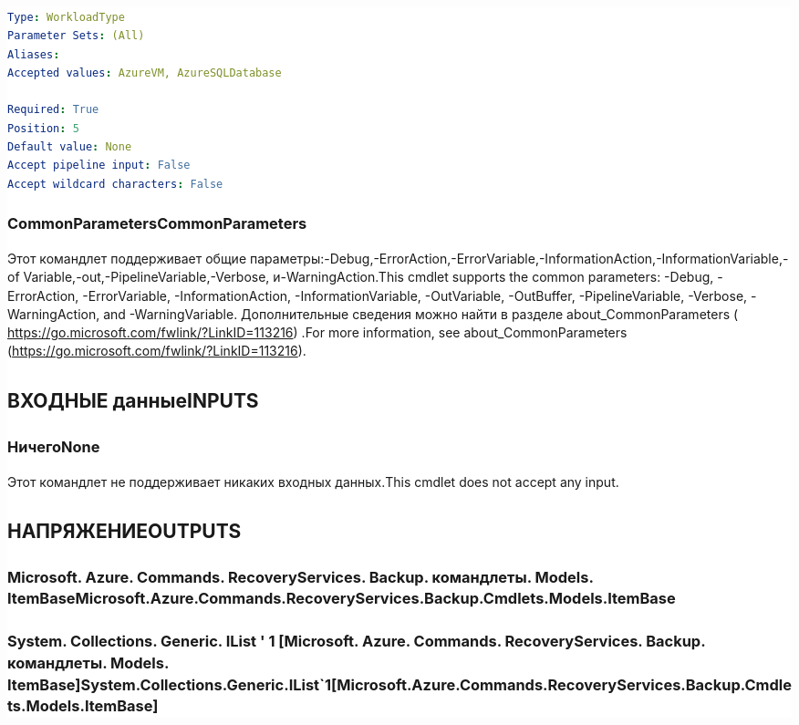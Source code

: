 ```yaml
Type: WorkloadType
Parameter Sets: (All)
Aliases: 
Accepted values: AzureVM, AzureSQLDatabase

Required: True
Position: 5
Default value: None
Accept pipeline input: False
Accept wildcard characters: False
```

### <span data-ttu-id="fa33d-152">CommonParameters</span><span class="sxs-lookup"><span data-stu-id="fa33d-152">CommonParameters</span></span>
<span data-ttu-id="fa33d-153">Этот командлет поддерживает общие параметры:-Debug,-ErrorAction,-ErrorVariable,-InformationAction,-InformationVariable,-of Variable,-out,-PipelineVariable,-Verbose, и-WarningAction.</span><span class="sxs-lookup"><span data-stu-id="fa33d-153">This cmdlet supports the common parameters: -Debug, -ErrorAction, -ErrorVariable, -InformationAction, -InformationVariable, -OutVariable, -OutBuffer, -PipelineVariable, -Verbose, -WarningAction, and -WarningVariable.</span></span> <span data-ttu-id="fa33d-154">Дополнительные сведения можно найти в разделе about_CommonParameters ( https://go.microsoft.com/fwlink/?LinkID=113216) .</span><span class="sxs-lookup"><span data-stu-id="fa33d-154">For more information, see about_CommonParameters (https://go.microsoft.com/fwlink/?LinkID=113216).</span></span>

## <span data-ttu-id="fa33d-155">ВХОДНЫЕ данные</span><span class="sxs-lookup"><span data-stu-id="fa33d-155">INPUTS</span></span>

### <span data-ttu-id="fa33d-156">Ничего</span><span class="sxs-lookup"><span data-stu-id="fa33d-156">None</span></span>
<span data-ttu-id="fa33d-157">Этот командлет не поддерживает никаких входных данных.</span><span class="sxs-lookup"><span data-stu-id="fa33d-157">This cmdlet does not accept any input.</span></span>

## <span data-ttu-id="fa33d-158">НАПРЯЖЕНИЕ</span><span class="sxs-lookup"><span data-stu-id="fa33d-158">OUTPUTS</span></span>

### <span data-ttu-id="fa33d-159">Microsoft. Azure. Commands. RecoveryServices. Backup. командлеты. Models. ItemBase</span><span class="sxs-lookup"><span data-stu-id="fa33d-159">Microsoft.Azure.Commands.RecoveryServices.Backup.Cmdlets.Models.ItemBase</span></span>

### <span data-ttu-id="fa33d-160">System. Collections. Generic. IList ' 1 [Microsoft. Azure. Commands. RecoveryServices. Backup. командлеты. Models. ItemBase]</span><span class="sxs-lookup"><span data-stu-id="fa33d-160">System.Collections.Generic.IList\`1[Microsoft.Azure.Commands.RecoveryServices.Backup.Cmdlets.Models.ItemBase]</span></span>
